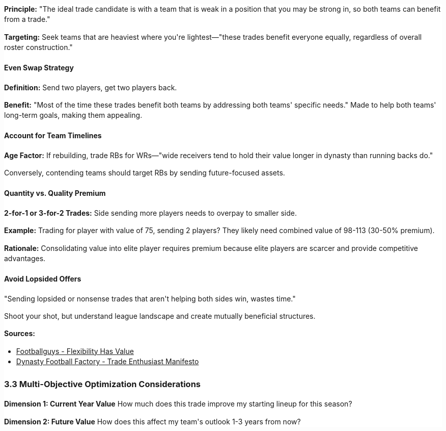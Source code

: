 **Principle:**
"The ideal trade candidate is with a team that is weak in a position that you may be strong in, so both teams can benefit from a trade."

**Targeting:**
Seek teams that are heaviest where you're lightest—"these trades benefit everyone equally, regardless of overall roster construction."

#### Even Swap Strategy

**Definition:**
Send two players, get two players back.

**Benefit:**
"Most of the time these trades benefit both teams by addressing both teams' specific needs." Made to help both teams' long-term goals, making them appealing.

#### Account for Team Timelines

**Age Factor:**
If rebuilding, trade RBs for WRs—"wide receivers tend to hold their value longer in dynasty than running backs do."

Conversely, contending teams should target RBs by sending future-focused assets.

#### Quantity vs. Quality Premium

**2-for-1 or 3-for-2 Trades:**
Side sending more players needs to overpay to smaller side.

**Example:**
Trading for player with value of 75, sending 2 players? They likely need combined value of 98-113 (30-50% premium).

**Rationale:**
Consolidating value into elite player requires premium because elite players are scarcer and provide competitive advantages.

#### Avoid Lopsided Offers

"Sending lopsided or nonsense trades that aren't helping both sides win, wastes time."

Shoot your shot, but understand league landscape and create mutually beneficial structures.

**Sources:**

- [Footballguys - Flexibility Has Value](https://www.footballguys.com/article/2023-dynasty-in-theory-67-flexibility-has-value)
- [Dynasty Football Factory - Trade Enthusiast Manifesto](https://dynastyfootballfactory.com/manifesto-of-a-trade-enthusiast/)

### 3.3 Multi-Objective Optimization Considerations

**Dimension 1: Current Year Value**
How much does this trade improve my starting lineup for this season?

**Dimension 2: Future Value**
How does this affect my team's outlook 1-3 years from now?
